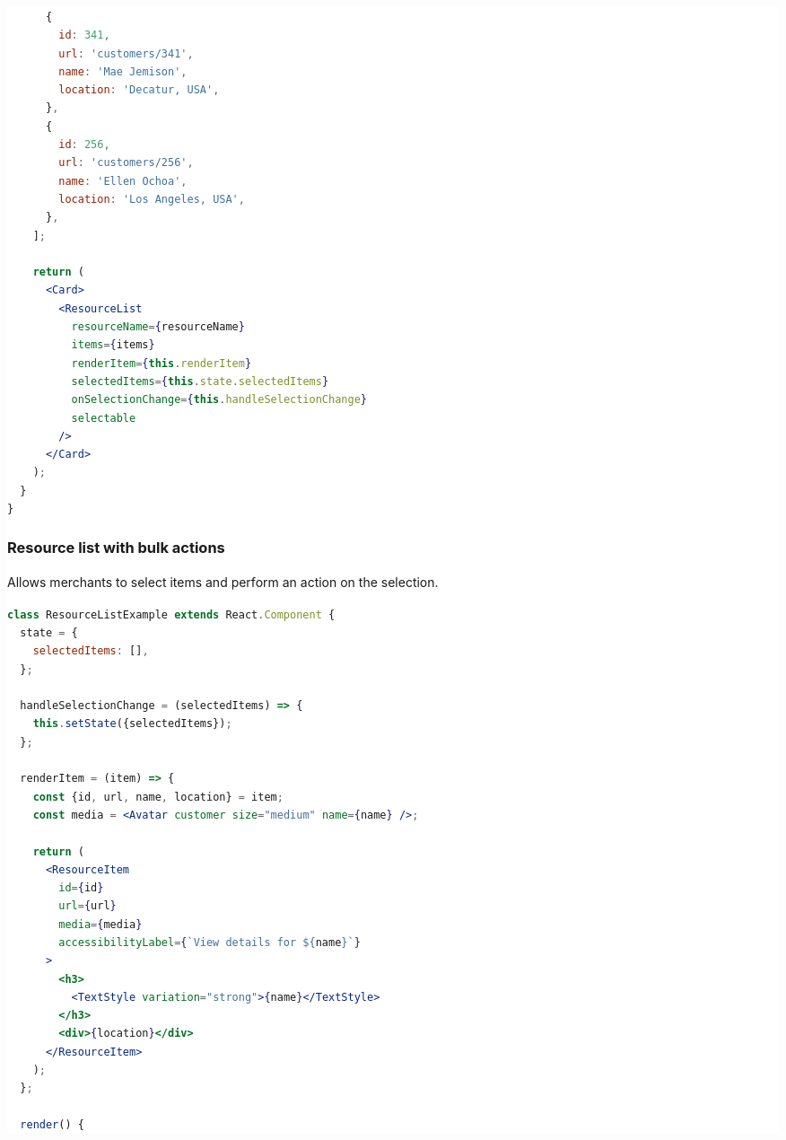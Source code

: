 ```jsx
      {
        id: 341,
        url: 'customers/341',
        name: 'Mae Jemison',
        location: 'Decatur, USA',
      },
      {
        id: 256,
        url: 'customers/256',
        name: 'Ellen Ochoa',
        location: 'Los Angeles, USA',
      },
    ];

    return (
      <Card>
        <ResourceList
          resourceName={resourceName}
          items={items}
          renderItem={this.renderItem}
          selectedItems={this.state.selectedItems}
          onSelectionChange={this.handleSelectionChange}
          selectable
        />
      </Card>
    );
  }
}
```

### Resource list with bulk actions

Allows merchants to select items and perform an action on the selection.

```jsx
class ResourceListExample extends React.Component {
  state = {
    selectedItems: [],
  };

  handleSelectionChange = (selectedItems) => {
    this.setState({selectedItems});
  };

  renderItem = (item) => {
    const {id, url, name, location} = item;
    const media = <Avatar customer size="medium" name={name} />;

    return (
      <ResourceItem
        id={id}
        url={url}
        media={media}
        accessibilityLabel={`View details for ${name}`}
      >
        <h3>
          <TextStyle variation="strong">{name}</TextStyle>
        </h3>
        <div>{location}</div>
      </ResourceItem>
    );
  };

  render() {
```